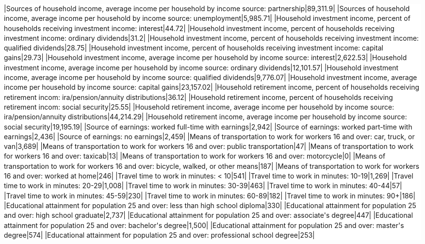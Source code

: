 |Sources of household income, average income per household by income source: partnership|89,311.9|
|Sources of household income, average income per household by income source: unemployment|5,985.71|
|Household investment income, percent of households receiving investment income: interest|44.72|
|Household investment income, percent of households receiving investment income: ordinary dividends|31.2|
|Household investment income, percent of households receiving investment income: qualified dividends|28.75|
|Household investment income, percent of households receiving investment income: capital gains|29.73|
|Household investment income, average income per household by income source: interest|2,622.53|
|Household investment income, average income per household by income source: ordinary dividends|12,101.57|
|Household investment income, average income per household by income source: qualified dividends|9,776.07|
|Household investment income, average income per household by income source: capital gains|23,157.02|
|Household retirement income, percent of households receiving retirement incom: ira/pension/annuity distributions|36.12|
|Household retirement income, percent of households receiving retirement incom: social security|25.55|
|Household retirement income, average income per household by income source: ira/pension/annuity distributions|44,214.29|
|Household retirement income, average income per household by income source: social security|19,195.19|
|Source of earnings: worked full-time with earnings|2,942|
|Source of earnings: worked part-time with earnings|2,436|
|Source of earnings: no earnings|2,459|
|Means of transportation to work for workers 16 and over: car, truck, or van|3,689|
|Means of transportation to work for workers 16 and over: public transportation|47|
|Means of transportation to work for workers 16 and over: taxicab|13|
|Means of transportation to work for workers 16 and over: motorcycle|0|
|Means of transportation to work for workers 16 and over: bicycle, walked, or other means|187|
|Means of transportation to work for workers 16 and over: worked at home|246|
|Travel time to work in minutes: < 10|541|
|Travel time to work in minutes: 10-19|1,269|
|Travel time to work in minutes: 20-29|1,008|
|Travel time to work in minutes: 30-39|463|
|Travel time to work in minutes: 40-44|57|
|Travel time to work in minutes: 45-59|230|
|Travel time to work in minutes: 60-89|182|
|Travel time to work in minutes: 90+|186|
|Educational attainment for population 25 and over: less than high school diploma|330|
|Educational attainment for population 25 and over: high school graduate|2,737|
|Educational attainment for population 25 and over: associate's degree|447|
|Educational attainment for population 25 and over: bachelor's degree|1,500|
|Educational attainment for population 25 and over: master's degree|574|
|Educational attainment for population 25 and over: professional school degree|253|